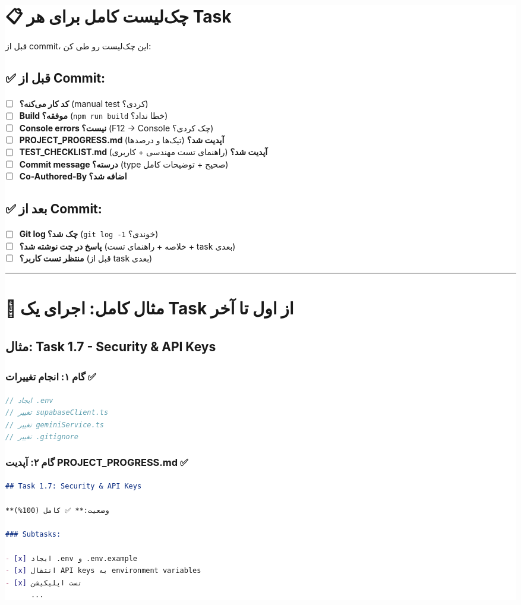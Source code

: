 
# 📋 چک‌لیست کامل برای هر Task

قبل از commit، این چک‌لیست رو طی کن:

## ✅ قبل از Commit:

- [ ] **کد کار می‌کنه؟** (manual test کردی؟)
- [ ] **Build موفقه؟** (`npm run build` خطا نداد؟)
- [ ] **Console errors نیست؟** (F12 → Console چک کردی؟)
- [ ] **PROJECT_PROGRESS.md آپدیت شد؟** (تیک‌ها و درصدها)
- [ ] **TEST_CHECKLIST.md آپدیت شد؟** (راهنمای تست مهندسی + کاربری)
- [ ] **Commit message درسته؟** (type صحیح + توضیحات کامل)
- [ ] **Co-Authored-By اضافه شد؟**

## ✅ بعد از Commit:

- [ ] **Git log چک شد؟** (`git log -1` خوندی؟)
- [ ] **پاسخ در چت نوشته شد؟** (خلاصه + راهنمای تست + task بعدی)
- [ ] **منتظر تست کاربر؟** (قبل از task بعدی)

---

# 🎯 مثال کامل: اجرای یک Task از اول تا آخر

## مثال: Task 1.7 - Security & API Keys

### گام ۱: انجام تغییرات ✅

```typescript
// ایجاد .env
// تغییر supabaseClient.ts
// تغییر geminiService.ts
// تغییر .gitignore
```

### گام ۲: آپدیت PROJECT_PROGRESS.md ✅

```markdown
## Task 1.7: Security & API Keys

**وضعیت:** ✅ کامل (100%)

### Subtasks:

- [x] ایجاد .env و .env.example
- [x] انتقال API keys به environment variables
- [x] تست اپلیکیشن
      ...
```
